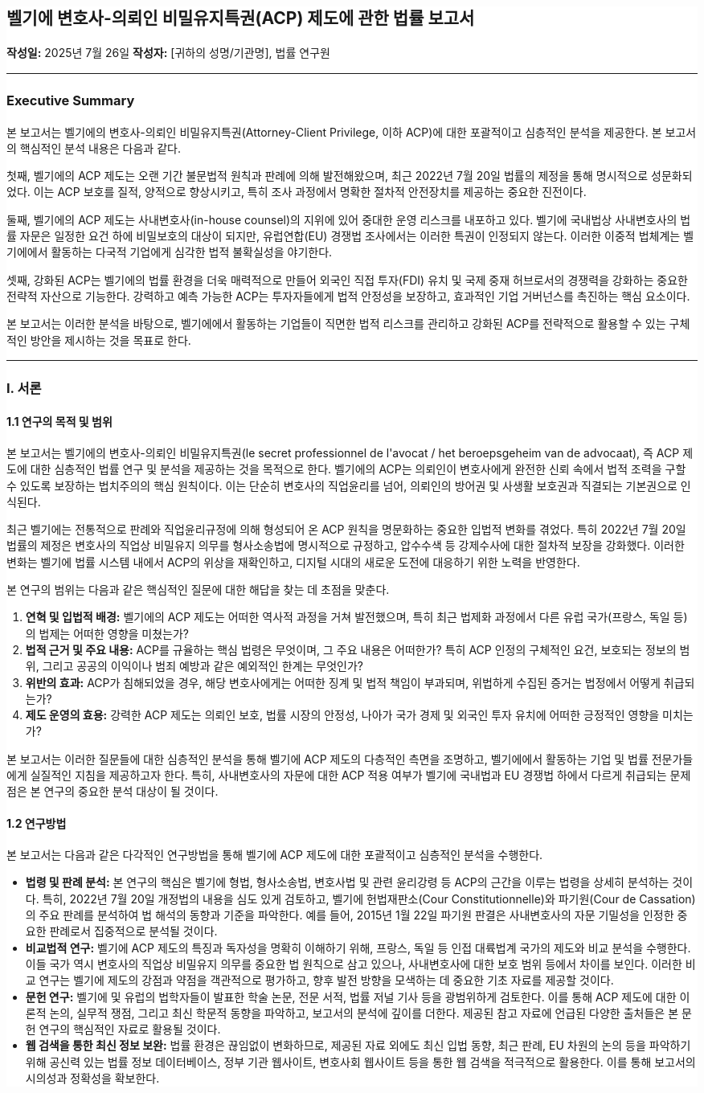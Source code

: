## 벨기에 변호사-의뢰인 비밀유지특권(ACP) 제도에 관한 법률 보고서

**작성일:** 2025년 7월 26일
**작성자:** [귀하의 성명/기관명], 법률 연구원

---

### **Executive Summary**

본 보고서는 벨기에의 변호사-의뢰인 비밀유지특권(Attorney-Client Privilege, 이하 ACP)에 대한 포괄적이고 심층적인 분석을 제공한다. 본 보고서의 핵심적인 분석 내용은 다음과 같다.

첫째, 벨기에의 ACP 제도는 오랜 기간 불문법적 원칙과 판례에 의해 발전해왔으며, 최근 2022년 7월 20일 법률의 제정을 통해 명시적으로 성문화되었다. 이는 ACP 보호를 질적, 양적으로 향상시키고, 특히 조사 과정에서 명확한 절차적 안전장치를 제공하는 중요한 진전이다.

둘째, 벨기에의 ACP 제도는 사내변호사(in-house counsel)의 지위에 있어 중대한 운영 리스크를 내포하고 있다. 벨기에 국내법상 사내변호사의 법률 자문은 일정한 요건 하에 비밀보호의 대상이 되지만, 유럽연합(EU) 경쟁법 조사에서는 이러한 특권이 인정되지 않는다. 이러한 이중적 법체계는 벨기에에서 활동하는 다국적 기업에게 심각한 법적 불확실성을 야기한다.

셋째, 강화된 ACP는 벨기에의 법률 환경을 더욱 매력적으로 만들어 외국인 직접 투자(FDI) 유치 및 국제 중재 허브로서의 경쟁력을 강화하는 중요한 전략적 자산으로 기능한다. 강력하고 예측 가능한 ACP는 투자자들에게 법적 안정성을 보장하고, 효과적인 기업 거버넌스를 촉진하는 핵심 요소이다.

본 보고서는 이러한 분석을 바탕으로, 벨기에에서 활동하는 기업들이 직면한 법적 리스크를 관리하고 강화된 ACP를 전략적으로 활용할 수 있는 구체적인 방안을 제시하는 것을 목표로 한다.

---

### **I. 서론**

#### **1.1 연구의 목적 및 범위**

본 보고서는 벨기에의 변호사-의뢰인 비밀유지특권(le secret professionnel de l'avocat / het beroepsgeheim van de advocaat), 즉 ACP 제도에 대한 심층적인 법률 연구 및 분석을 제공하는 것을 목적으로 한다. 벨기에의 ACP는 의뢰인이 변호사에게 완전한 신뢰 속에서 법적 조력을 구할 수 있도록 보장하는 법치주의의 핵심 원칙이다. 이는 단순히 변호사의 직업윤리를 넘어, 의뢰인의 방어권 및 사생활 보호권과 직결되는 기본권으로 인식된다.

최근 벨기에는 전통적으로 판례와 직업윤리규정에 의해 형성되어 온 ACP 원칙을 명문화하는 중요한 입법적 변화를 겪었다. 특히 2022년 7월 20일 법률의 제정은 변호사의 직업상 비밀유지 의무를 형사소송법에 명시적으로 규정하고, 압수수색 등 강제수사에 대한 절차적 보장을 강화했다. 이러한 변화는 벨기에 법률 시스템 내에서 ACP의 위상을 재확인하고, 디지털 시대의 새로운 도전에 대응하기 위한 노력을 반영한다.

본 연구의 범위는 다음과 같은 핵심적인 질문에 대한 해답을 찾는 데 초점을 맞춘다.

1.  **연혁 및 입법적 배경:** 벨기에의 ACP 제도는 어떠한 역사적 과정을 거쳐 발전했으며, 특히 최근 법제화 과정에서 다른 유럽 국가(프랑스, 독일 등)의 법제는 어떠한 영향을 미쳤는가?
2.  **법적 근거 및 주요 내용:** ACP를 규율하는 핵심 법령은 무엇이며, 그 주요 내용은 어떠한가? 특히 ACP 인정의 구체적인 요건, 보호되는 정보의 범위, 그리고 공공의 이익이나 범죄 예방과 같은 예외적인 한계는 무엇인가?
3.  **위반의 효과:** ACP가 침해되었을 경우, 해당 변호사에게는 어떠한 징계 및 법적 책임이 부과되며, 위법하게 수집된 증거는 법정에서 어떻게 취급되는가?
4.  **제도 운영의 효용:** 강력한 ACP 제도는 의뢰인 보호, 법률 시장의 안정성, 나아가 국가 경제 및 외국인 투자 유치에 어떠한 긍정적인 영향을 미치는가?

본 보고서는 이러한 질문들에 대한 심층적인 분석을 통해 벨기에 ACP 제도의 다층적인 측면을 조명하고, 벨기에에서 활동하는 기업 및 법률 전문가들에게 실질적인 지침을 제공하고자 한다. 특히, 사내변호사의 자문에 대한 ACP 적용 여부가 벨기에 국내법과 EU 경쟁법 하에서 다르게 취급되는 문제점은 본 연구의 중요한 분석 대상이 될 것이다.

#### **1.2 연구방법**

본 보고서는 다음과 같은 다각적인 연구방법을 통해 벨기에 ACP 제도에 대한 포괄적이고 심층적인 분석을 수행한다.

*   **법령 및 판례 분석:** 본 연구의 핵심은 벨기에 형법, 형사소송법, 변호사법 및 관련 윤리강령 등 ACP의 근간을 이루는 법령을 상세히 분석하는 것이다. 특히, 2022년 7월 20일 개정법의 내용을 심도 있게 검토하고, 벨기에 헌법재판소(Cour Constitutionnelle)와 파기원(Cour de Cassation)의 주요 판례를 분석하여 법 해석의 동향과 기준을 파악한다. 예를 들어, 2015년 1월 22일 파기원 판결은 사내변호사의 자문 기밀성을 인정한 중요한 판례로서 집중적으로 분석될 것이다.
*   **비교법적 연구:** 벨기에 ACP 제도의 특징과 독자성을 명확히 이해하기 위해, 프랑스, 독일 등 인접 대륙법계 국가의 제도와 비교 분석을 수행한다. 이들 국가 역시 변호사의 직업상 비밀유지 의무를 중요한 법 원칙으로 삼고 있으나, 사내변호사에 대한 보호 범위 등에서 차이를 보인다. 이러한 비교 연구는 벨기에 제도의 강점과 약점을 객관적으로 평가하고, 향후 발전 방향을 모색하는 데 중요한 기초 자료를 제공할 것이다.
*   **문헌 연구:** 벨기에 및 유럽의 법학자들이 발표한 학술 논문, 전문 서적, 법률 저널 기사 등을 광범위하게 검토한다. 이를 통해 ACP 제도에 대한 이론적 논의, 실무적 쟁점, 그리고 최신 학문적 동향을 파악하고, 보고서의 분석에 깊이를 더한다. 제공된 참고 자료에 언급된 다양한 출처들은 본 문헌 연구의 핵심적인 자료로 활용될 것이다.
*   **웹 검색을 통한 최신 정보 보완:** 법률 환경은 끊임없이 변화하므로, 제공된 자료 외에도 최신 입법 동향, 최근 판례, EU 차원의 논의 등을 파악하기 위해 공신력 있는 법률 정보 데이터베이스, 정부 기관 웹사이트, 변호사회 웹사이트 등을 통한 웹 검색을 적극적으로 활용한다. 이를 통해 보고서의 시의성과 정확성을 확보한다.
